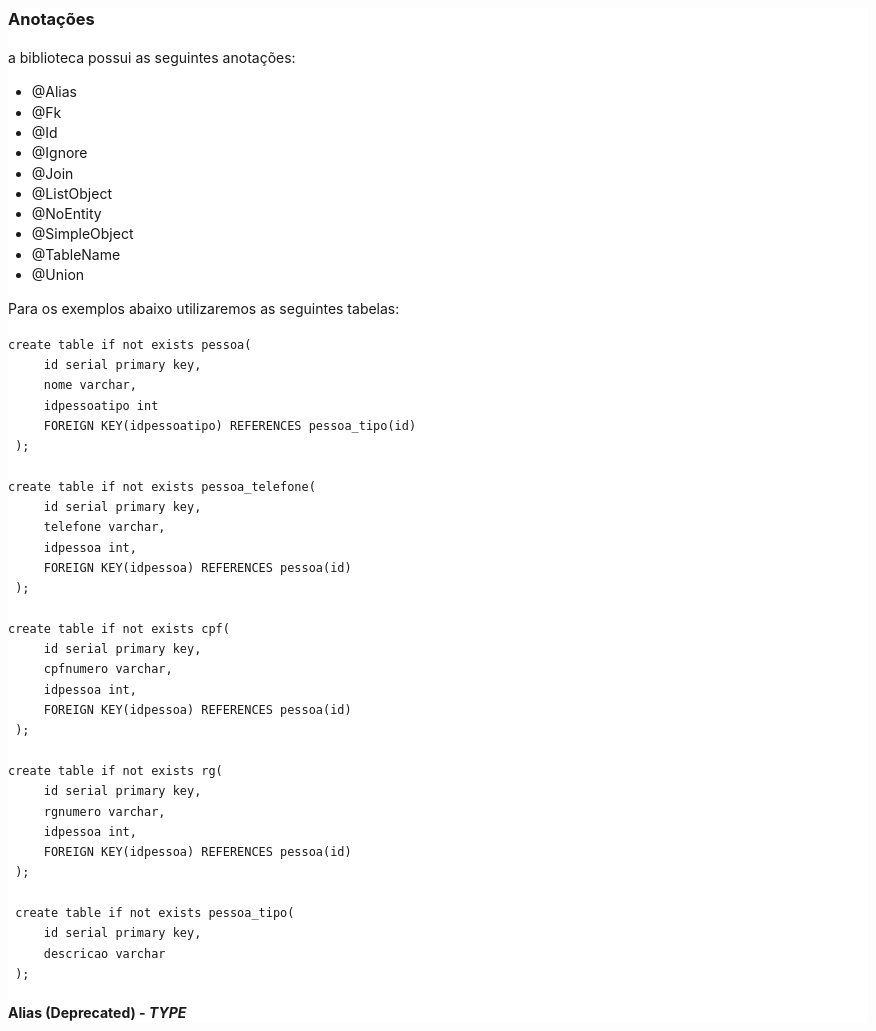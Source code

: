 

### Anotações

a biblioteca possui as seguintes anotações:

* @Alias
* @Fk
* @Id
* @Ignore
* @Join
* @ListObject
* @NoEntity
* @SimpleObject
* @TableName
* @Union


Para os exemplos abaixo utilizaremos as seguintes tabelas:


    create table if not exists pessoa(  
	     id serial primary key, 
	     nome varchar, 
	     idpessoatipo int 
	     FOREIGN KEY(idpessoatipo) REFERENCES pessoa_tipo(id)
     );
     
    create table if not exists pessoa_telefone(
	     id serial primary key, 
	     telefone varchar, 
	     idpessoa int, 
	     FOREIGN KEY(idpessoa) REFERENCES pessoa(id)
     );  
     
    create table if not exists cpf(
	     id serial primary key, 
	     cpfnumero varchar, 
	     idpessoa int, 
	     FOREIGN KEY(idpessoa) REFERENCES pessoa(id)
     );  
     
    create table if not exists rg(
	     id serial primary key, 
	     rgnumero varchar, 
	     idpessoa int, 
	     FOREIGN KEY(idpessoa) REFERENCES pessoa(id)
     );
     
     create table if not exists pessoa_tipo(  
	     id serial primary key,  
	     descricao varchar
     );


#### Alias (Deprecated) - *TYPE*

